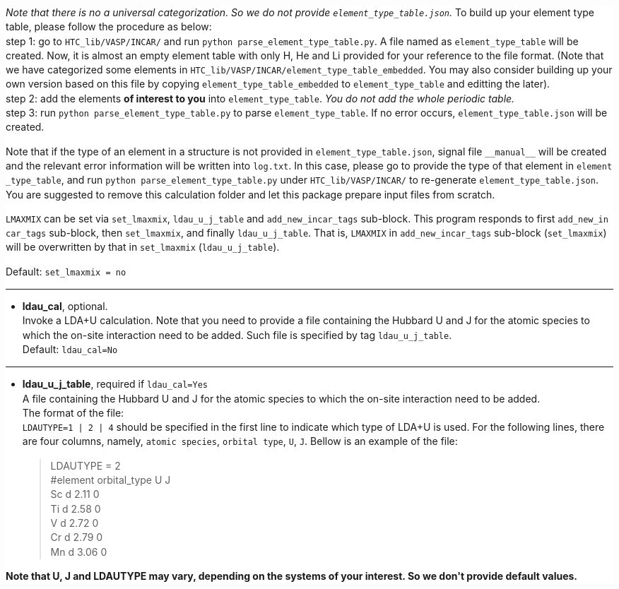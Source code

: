 *Note that there is no a universal categorization. So we do not provide `element_type_table.json`.* To build up your element type table, please follow the procedure as below:    
step 1: go to `HTC_lib/VASP/INCAR/` and run `python parse_element_type_table.py`. A file named as `element_type_table` will be created. Now, it is almost an empty element table with only H, He and Li provided for your reference to the file format. (Note that we have categorized some elements in `HTC_lib/VASP/INCAR/element_type_table_embedded`. You may also consider building up your own version based on this file by copying `element_type_table_embedded` to `element_type_table` and editting the later).     
step 2: add the elements **of interest to you** into `element_type_table`. *You do not add the whole periodic table.*   
step 3: run `python parse_element_type_table.py` to parse `element_type_table`. If no error occurs, `element_type_table.json` will be created.  

Note that if the type of an element in a structure is not provided in `element_type_table.json`, signal file `__manual__` will be created and the relevant error information will be written into `log.txt`. In this case, please go to provide the type of that element in `element_type_table`, and run `python parse_element_type_table.py` under `HTC_lib/VASP/INCAR/` to re-generate `element_type_table.json`. You are suggested to remove this calculation folder and let this package prepare input files from scratch.  

`LMAXMIX` can be set via `set_lmaxmix`, `ldau_u_j_table` and `add_new_incar_tags` sub-block. This program responds to first `add_new_incar_tags` sub-block, then `set_lmaxmix`, and finally `ldau_u_j_table`. That is, `LMAXMIX` in `add_new_incar_tags` sub-block (`set_lmaxmix`) will be overwritten by that in `set_lmaxmix` (`ldau_u_j_table`).   

Default: `set_lmaxmix = no`     

---------------------------------------------------

- **ldau\_cal**, optional.  
  Invoke a LDA+U calculation. Note that you need to provide a file containing the Hubbard U and J for the atomic species to which the on-site interaction need to be added. Such file is specified by tag `ldau_u_j_table`.  
  Default: `ldau_cal=No`

--------------------------------------------------

- **ldau\_u\_j\_table**, required if `ldau_cal=Yes`  
  A file containing the Hubbard U and J for the atomic species to which the on-site interaction need to be added.  
  The format of the file:  
  `LDAUTYPE=1 | 2 | 4` should be specified in the first line to indicate which type of LDA+U is used. For the following lines, there are four columns, namely, `atomic species`, `orbital type`, `U`, `J`. Bellow is an example of the file:  
  
  > LDAUTYPE = 2  
  > \#element   orbital_type     U     J  
  > Sc            d                2.11    0  
  > Ti            d                2.58    0  
  > V            d                2.72    0  
  > Cr            d                2.79    0  
  > Mn            d                3.06    0  

**Note that U, J and LDAUTYPE may vary, depending on the systems of your interest. So we don't provide default values.** 
